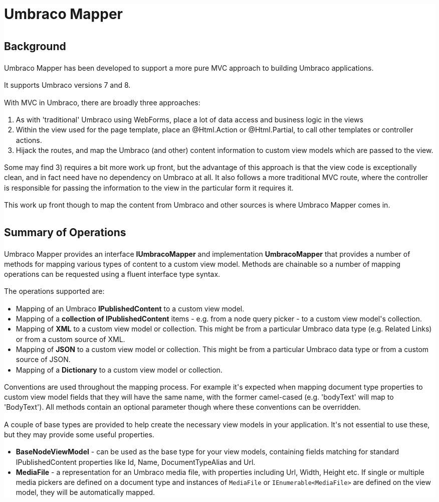 # Umbraco Mapper

## Background

Umbraco Mapper has been developed to support a more pure MVC approach to building Umbraco applications.

It supports Umbraco versions 7 and 8.

With MVC in Umbraco, there are broadly three approaches:

1. As with 'traditional' Umbraco using WebForms, place a lot of data access and business logic in the views
2. Within the view used for the page template, place an @Html.Action or @Html.Partial, to call other templates or controller actions.
3. Hijack the routes, and map the Umbraco (and other) content information to custom view models which are passed to the view.

Some may find 3) requires a bit more work up front, but the advantage of this approach is that the view code is exceptionally clean, and in fact need have no dependency on Umbraco at all.  It also follows a more traditional MVC route, where the controller is responsible for passing the information to the view in the particular form it requires it.

This work up front though to map the content from Umbraco and other sources is where Umbraco Mapper comes in.

## Summary of Operations

Umbraco Mapper provides an interface **IUmbracoMapper** and implementation **UmbracoMapper** that provides a number of methods for mapping various types of content to a custom view model.  Methods are chainable so a number of mapping operations can be requested using a fluent interface type syntax.

The operations supported are:

- Mapping of an Umbraco **IPublishedContent** to a custom view model.
- Mapping of a **collection of IPublishedContent** items - e.g. from a node query picker - to a custom view model's collection.
- Mapping of **XML** to a custom view model or collection.  This might be from a particular Umbraco data type (e.g. Related Links) or from a custom source of XML.
- Mapping of **JSON** to a custom view model or collection.  This might be from a particular Umbraco data type or from a custom source of JSON.
- Mapping of a **Dictionary** to a custom view model or collection.  

Conventions are used throughout the mapping process.  For example it's expected when mapping document type properties to custom view model fields that they will have the same name, with the former camel-cased (e.g. 'bodyText' will map to 'BodyText').  All methods contain an optional parameter though where these conventions can be overridden.

A couple of base types are provided to help create the necessary view models in your application.  It's not essential to use these, but they may provide some useful properties.

- **BaseNodeViewModel** - can be used as the base type for your view models, containing fields matching for standard IPublishedContent properties like Id, Name, DocumentTypeAlias and Url.
- **MediaFile** - a representation for an Umbraco media file, with properties including Url, Width, Height etc.  If single or multiple media pickers are defined on a document type and instances of `MediaFile` or `IEnumerable<MediaFile>` are defined on the view model, they will be automatically mapped.
